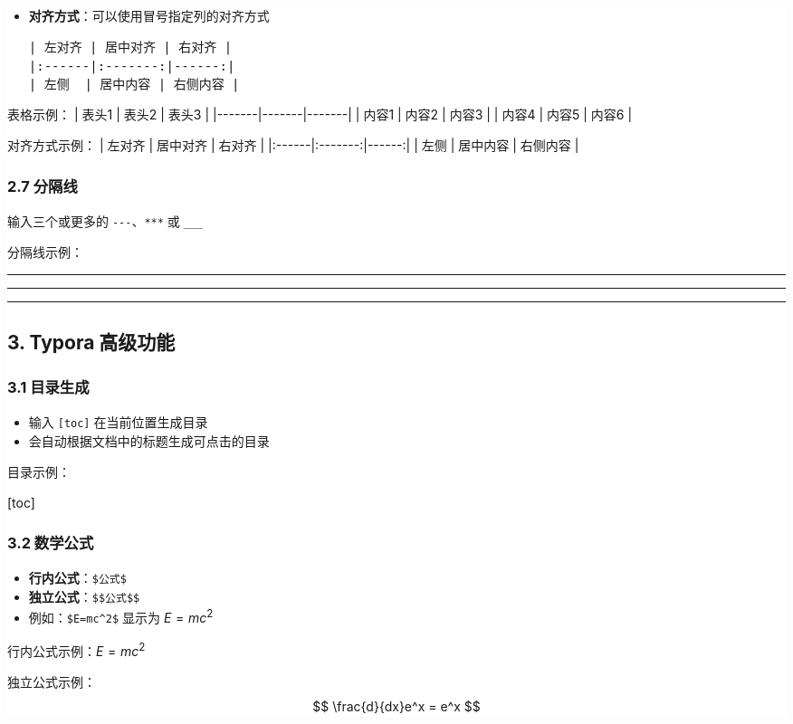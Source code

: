 - **对齐方式**：可以使用冒号指定列的对齐方式
  
  <pre>
  | 左对齐 | 居中对齐 | 右对齐 |
  |:------|:-------:|------:|
  | 左侧  | 居中内容 | 右侧内容 |
  </pre>

表格示例：
| 表头1 | 表头2 | 表头3 |
|-------|-------|-------|
| 内容1 | 内容2 | 内容3 |
| 内容4 | 内容5 | 内容6 |

对齐方式示例：
| 左对齐 | 居中对齐 | 右对齐 |
|:------|:-------:|------:|
| 左侧  | 居中内容 | 右侧内容 |

### 2.7 分隔线
输入三个或更多的 `---`、`***` 或 `___`

分隔线示例：

---

***

___

## 3. Typora 高级功能

### 3.1 目录生成
- 输入 `[toc]` 在当前位置生成目录
- 会自动根据文档中的标题生成可点击的目录

目录示例：

[toc]



### 3.2 数学公式
- **行内公式**：`$公式$`
- **独立公式**：`$$公式$$`
- 例如：`$E=mc^2$` 显示为 $E=mc^2$

行内公式示例：$E=mc^2$

独立公式示例：
$$
\frac{d}{dx}e^x = e^x
$$


[^1]: 这是脚注的内容